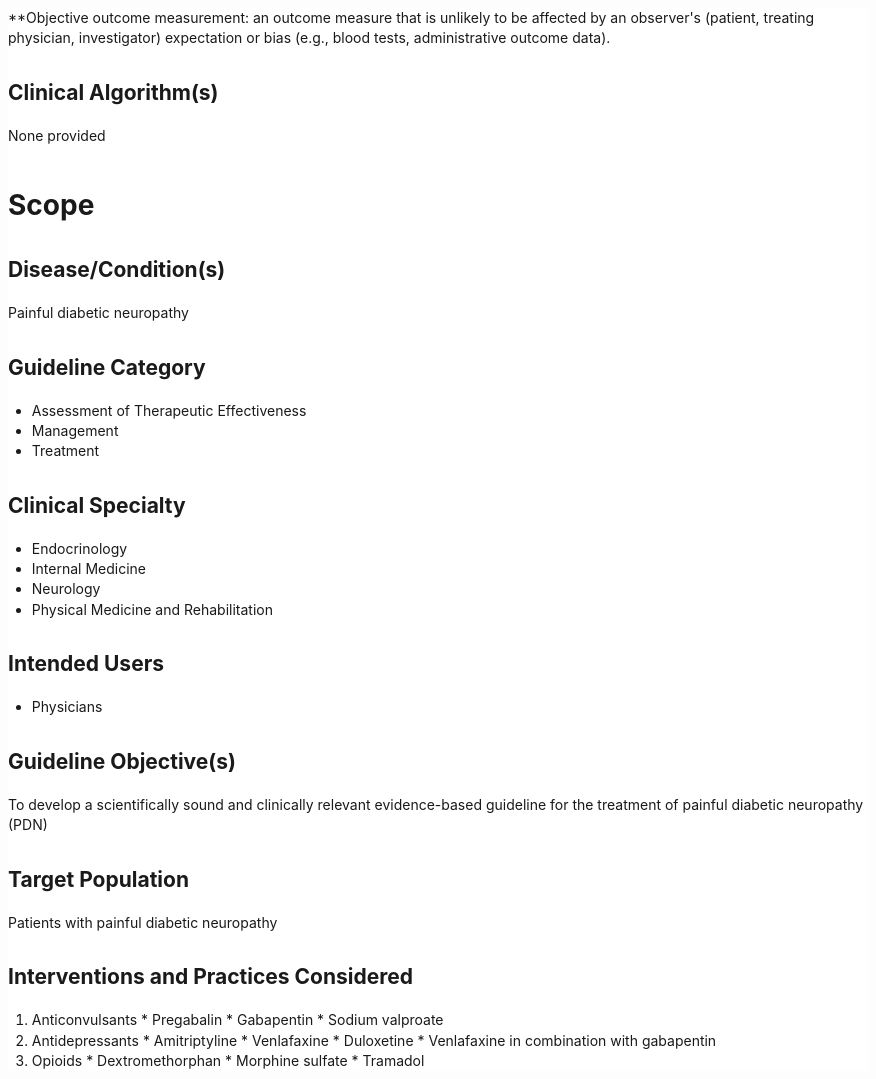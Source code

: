 
**Objective outcome measurement: an outcome measure that is unlikely to be affected by an observer's (patient, treating physician, investigator) expectation or bias (e.g., blood tests, administrative outcome data). 
## Clinical Algorithm(s)



None provided

# Scope

## Disease/Condition(s)



Painful diabetic neuropathy

## Guideline Category

- Assessment of Therapeutic Effectiveness
- Management
- Treatment

## Clinical Specialty

- Endocrinology
- Internal Medicine
- Neurology
- Physical Medicine and Rehabilitation

## Intended Users

- Physicians

## Guideline Objective(s)



To develop a scientifically sound and clinically relevant evidence-based guideline for the treatment of painful diabetic neuropathy (PDN)

## Target Population



Patients with painful diabetic neuropathy

## Interventions and Practices Considered



  1. Anticonvulsants 
    * Pregabalin 
    * Gabapentin 
    * Sodium valproate 
  2. Antidepressants 
    * Amitriptyline 
    * Venlafaxine 
    * Duloxetine 
    * Venlafaxine in combination with gabapentin 
  3. Opioids 
    * Dextromethorphan 
    * Morphine sulfate 
    * Tramadol 